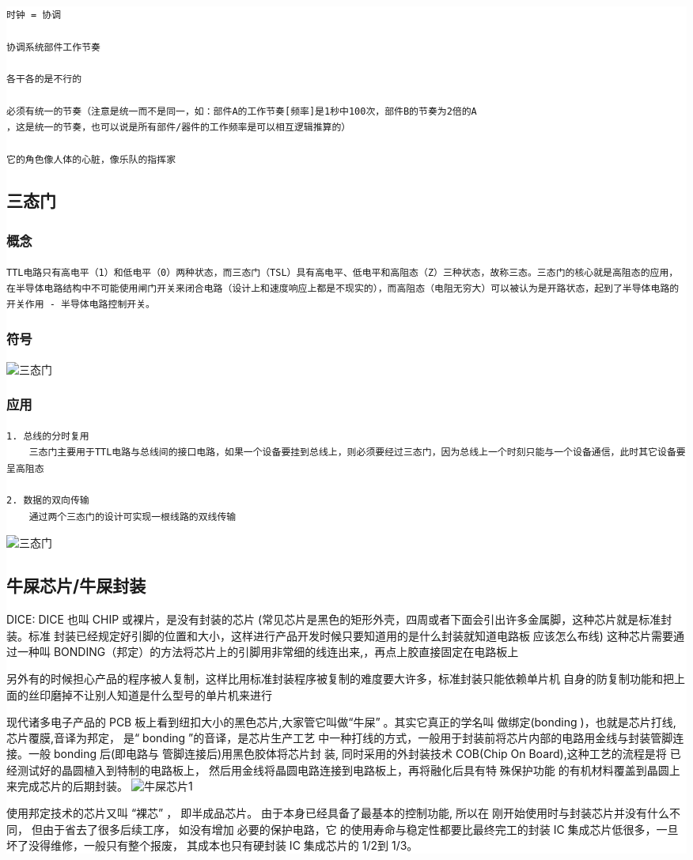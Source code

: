 	时钟 = 协调

	协调系统部件工作节奏

	各干各的是不行的

	必须有统一的节奏（注意是统一而不是同一，如：部件A的工作节奏[频率]是1秒中100次，部件B的节奏为2倍的A
	，这是统一的节奏，也可以说是所有部件/器件的工作频率是可以相互逻辑推算的）

	它的角色像人体的心脏，像乐队的指挥家

## 三态门

### 概念
	TTL电路只有高电平（1）和低电平（0）两种状态，而三态门（TSL）具有高电平、低电平和高阻态（Z）三种状态，故称三态。三态门的核心就是高阻态的应用，在半导体电路结构中不可能使用闸门开关来闭合电路（设计上和速度响应上都是不现实的），而高阻态（电阻无穷大）可以被认为是开路状态，起到了半导体电路的开关作用 - 半导体电路控制开关。

### 符号 
![三态门](https://github.com/Jim-CodeHub/Skills-list/raw/master/image/三态门.png)

### 应用	
	1. 总线的分时复用
		三态门主要用于TTL电路与总线间的接口电路，如果一个设备要挂到总线上，则必须要经过三态门，因为总线上一个时刻只能与一个设备通信，此时其它设备要呈高阻态

	2. 数据的双向传输
		通过两个三态门的设计可实现一根线路的双线传输
![三态门](https://github.com/Jim-CodeHub/Skills-list/raw/master/image/三态门2.png)

## 牛屎芯片/牛屎封装
DICE:
DICE 也叫 CHIP 或裸片，是没有封装的芯片
(常见芯片是黑色的矩形外壳，四周或者下面会引出许多金属脚，这种芯片就是标准封装。标准
封装已经规定好引脚的位置和大小，这样进行产品开发时候只要知道用的是什么封装就知道电路板
应该怎么布线)
这种芯片需要通过一种叫 BONDING（邦定）的方法将芯片上的引脚用非常细的线连出来,，再点上胶直接固定在电路板上

另外有的时候担心产品的程序被人复制，这样比用标准封装程序被复制的难度要大许多，标准封装只能依赖单片机
自身的防复制功能和把上面的丝印磨掉不让别人知道是什么型号的单片机来进行


现代诸多电子产品的 PCB 板上看到纽扣大小的黑色芯片,大家管它叫做“牛屎” 。其实它真正的学名叫
做绑定(bonding )，也就是芯片打线,芯片覆膜,音译为邦定， 是“ bonding ”的音译，是芯片生产工艺
中一种打线的方式，一般用于封装前将芯片内部的电路用金线与封装管脚连接。一般 bonding 后(即电路与
		管脚连接后)用黑色胶体将芯片封 装, 同时采用的外封装技术 COB(Chip On Board),这种工艺的流程是将
已经测试好的晶圆植入到特制的电路板上， 然后用金线将晶圆电路连接到电路板上，再将融化后具有特
殊保护功能 的有机材料覆盖到晶圆上来完成芯片的后期封装。
![牛屎芯片1](https://github.com/Jim-CodeHub/Skills-list/raw/master/image/牛屎芯片.jpeg)
      
使用邦定技术的芯片又叫 “裸芯” ， 即半成品芯片。 由于本身已经具备了最基本的控制功能, 所以在
刚开始使用时与封装芯片并没有什么不同， 但由于省去了很多后续工序， 如没有增加 必要的保护电路，它
的使用寿命与稳定性都要比最终完工的封装 IC 集成芯片低很多，一旦坏了没得维修，一般只有整个报废，
其成本也只有硬封装 IC 集成芯片的 1/2到 1/3。
